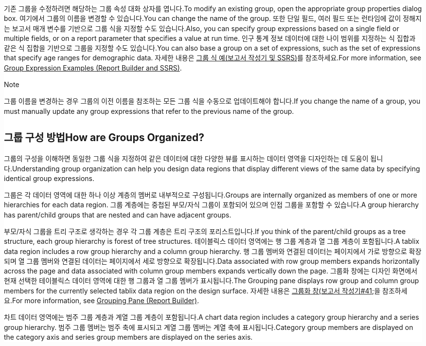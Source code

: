  <span data-ttu-id="76ea2-127">기존 그룹을 수정하려면 해당하는 그룹 속성 대화 상자를 엽니다.</span><span class="sxs-lookup"><span data-stu-id="76ea2-127">To modify an existing group, open the appropriate group properties dialog box.</span></span> <span data-ttu-id="76ea2-128">여기에서 그룹의 이름을 변경할 수 있습니다.</span><span class="sxs-lookup"><span data-stu-id="76ea2-128">You can change the name of the group.</span></span> <span data-ttu-id="76ea2-129">또한 단일 필드, 여러 필드 또는 런타임에 값이 정해지는 보고서 매개 변수를 기반으로 그룹 식을 지정할 수도 있습니다.</span><span class="sxs-lookup"><span data-stu-id="76ea2-129">Also, you can specify group expressions based on a single field or multiple fields, or on a report parameter that specifies a value at run time.</span></span> <span data-ttu-id="76ea2-130">인구 통계 정보 데이터에 대한 나이 범위를 지정하는 식 집합과 같은 식 집합을 기반으로 그룹을 지정할 수도 있습니다.</span><span class="sxs-lookup"><span data-stu-id="76ea2-130">You can also base a group on a set of expressions, such as the set of expressions that specify age ranges for demographic data.</span></span> <span data-ttu-id="76ea2-131">자세한 내용은 [그룹 식 예&#40;보고서 작성기 및 SSRS&#41;](expression-examples-report-builder-and-ssrs.md)를 참조하세요.</span><span class="sxs-lookup"><span data-stu-id="76ea2-131">For more information, see [Group Expression Examples &#40;Report Builder and SSRS&#41;](expression-examples-report-builder-and-ssrs.md).</span></span>  
  
> [!NOTE]  
>  <span data-ttu-id="76ea2-132">그룹 이름을 변경하는 경우 그룹의 이전 이름을 참조하는 모든 그룹 식을 수동으로 업데이트해야 합니다.</span><span class="sxs-lookup"><span data-stu-id="76ea2-132">If you change the name of a group, you must manually update any group expressions that refer to the previous name of the group.</span></span>  
  
## <a name="how-are-groups-organized"></a><span data-ttu-id="76ea2-133">그룹 구성 방법</span><span class="sxs-lookup"><span data-stu-id="76ea2-133">How are Groups Organized?</span></span>  
 <span data-ttu-id="76ea2-134">그룹의 구성을 이해하면 동일한 그룹 식을 지정하여 같은 데이터에 대한 다양한 뷰를 표시하는 데이터 영역을 디자인하는 데 도움이 됩니다.</span><span class="sxs-lookup"><span data-stu-id="76ea2-134">Understanding group organization can help you design data regions that display different views of the same data by specifying identical group expressions.</span></span>  
  
 <span data-ttu-id="76ea2-135">그룹은 각 데이터 영역에 대한 하나 이상 계층의 멤버로 내부적으로 구성됩니다.</span><span class="sxs-lookup"><span data-stu-id="76ea2-135">Groups are internally organized as members of one or more hierarchies for each data region.</span></span> <span data-ttu-id="76ea2-136">그룹 계층에는 중첩된 부모/자식 그룹이 포함되어 있으며 인접 그룹을 포함할 수 있습니다.</span><span class="sxs-lookup"><span data-stu-id="76ea2-136">A group hierarchy has parent/child groups that are nested and can have adjacent groups.</span></span>  
  
 <span data-ttu-id="76ea2-137">부모/자식 그룹을 트리 구조로 생각하는 경우 각 그룹 계층은 트리 구조의 포리스트입니다.</span><span class="sxs-lookup"><span data-stu-id="76ea2-137">If you think of the parent/child groups as a tree structure, each group hierarchy is forest of tree structures.</span></span> <span data-ttu-id="76ea2-138">테이블릭스 데이터 영역에는 행 그룹 계층과 열 그룹 계층이 포함됩니다.</span><span class="sxs-lookup"><span data-stu-id="76ea2-138">A tablix data region includes a row group hierarchy and a column group hierarchy.</span></span> <span data-ttu-id="76ea2-139">행 그룹 멤버와 연결된 데이터는 페이지에서 가로 방향으로 확장되며 열 그룹 멤버와 연결된 데이터는 페이지에서 세로 방향으로 확장됩니다.</span><span class="sxs-lookup"><span data-stu-id="76ea2-139">Data associated with row group members expands horizontally across the page and data associated with column group members expands vertically down the page.</span></span> <span data-ttu-id="76ea2-140">그룹화 창에는 디자인 화면에서 현재 선택한 테이블릭스 데이터 영역에 대한 행 그룹과 열 그룹 멤버가 표시됩니다.</span><span class="sxs-lookup"><span data-stu-id="76ea2-140">The Grouping pane displays row group and column group members for the currently selected tablix data region on the design surface.</span></span> <span data-ttu-id="76ea2-141">자세한 내용은 [그룹화 창&#40;보고서 작성기#41;](grouping-pane-report-builder.md)을 참조하세요.</span><span class="sxs-lookup"><span data-stu-id="76ea2-141">For more information, see [Grouping Pane &#40;Report Builder&#41;](grouping-pane-report-builder.md).</span></span>  
  
 <span data-ttu-id="76ea2-142">차트 데이터 영역에는 범주 그룹 계층과 계열 그룹 계층이 포함됩니다.</span><span class="sxs-lookup"><span data-stu-id="76ea2-142">A chart data region includes a category group hierarchy and a series group hierarchy.</span></span> <span data-ttu-id="76ea2-143">범주 그룹 멤버는 범주 축에 표시되고 계열 그룹 멤버는 계열 축에 표시됩니다.</span><span class="sxs-lookup"><span data-stu-id="76ea2-143">Category group members are displayed on the category axis and series group members are displayed on the series axis.</span></span>  
  